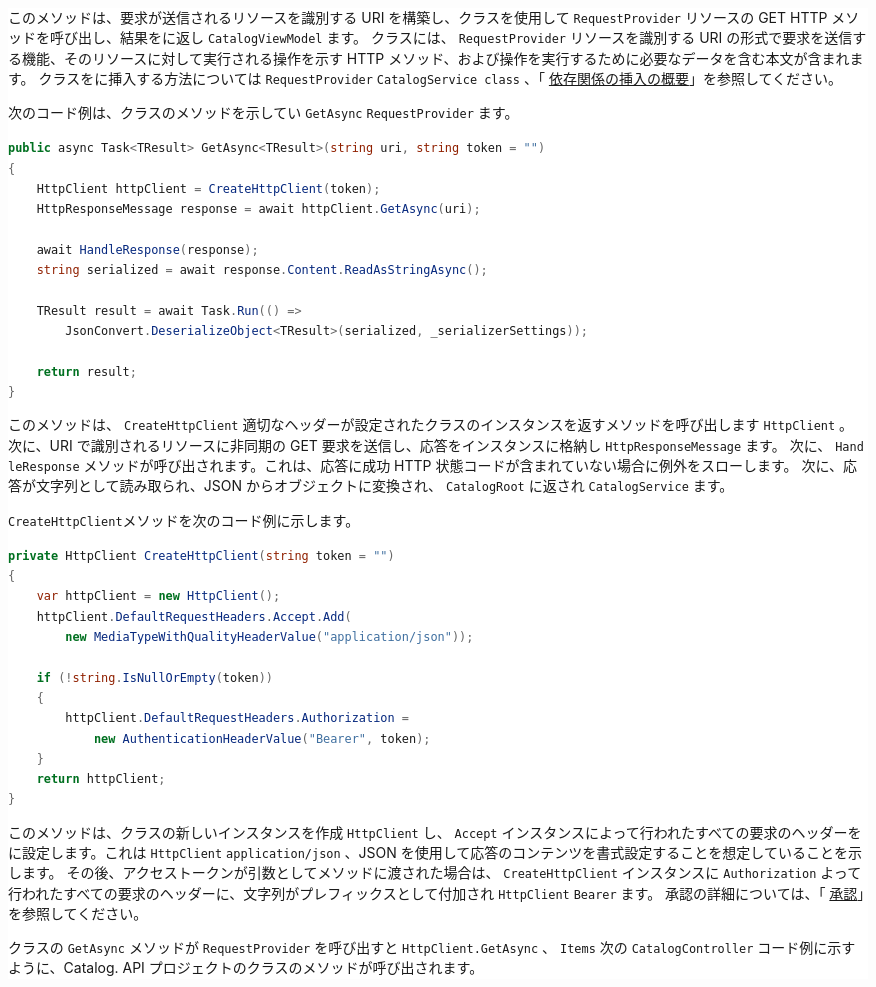 このメソッドは、要求が送信されるリソースを識別する URI を構築し、クラスを使用して `RequestProvider` リソースの GET HTTP メソッドを呼び出し、結果をに返し `CatalogViewModel` ます。 クラスには、 `RequestProvider` リソースを識別する URI の形式で要求を送信する機能、そのリソースに対して実行される操作を示す HTTP メソッド、および操作を実行するために必要なデータを含む本文が含まれます。 クラスをに挿入する方法については `RequestProvider` `CatalogService class` 、「 [依存関係の挿入の概要](~/xamarin-forms/enterprise-application-patterns/dependency-injection.md#introduction-to-dependency-injection)」を参照してください。

次のコード例は、クラスのメソッドを示してい `GetAsync` `RequestProvider` ます。

```csharp
public async Task<TResult> GetAsync<TResult>(string uri, string token = "")  
{  
    HttpClient httpClient = CreateHttpClient(token);  
    HttpResponseMessage response = await httpClient.GetAsync(uri);  

    await HandleResponse(response);  
    string serialized = await response.Content.ReadAsStringAsync();  

    TResult result = await Task.Run(() =>   
        JsonConvert.DeserializeObject<TResult>(serialized, _serializerSettings));  

    return result;  
}
```

このメソッドは、 `CreateHttpClient` 適切なヘッダーが設定されたクラスのインスタンスを返すメソッドを呼び出します `HttpClient` 。 次に、URI で識別されるリソースに非同期の GET 要求を送信し、応答をインスタンスに格納し `HttpResponseMessage` ます。 次に、 `HandleResponse` メソッドが呼び出されます。これは、応答に成功 HTTP 状態コードが含まれていない場合に例外をスローします。 次に、応答が文字列として読み取られ、JSON からオブジェクトに変換され、 `CatalogRoot` に返され `CatalogService` ます。

`CreateHttpClient`メソッドを次のコード例に示します。

```csharp
private HttpClient CreateHttpClient(string token = "")  
{  
    var httpClient = new HttpClient();  
    httpClient.DefaultRequestHeaders.Accept.Add(  
        new MediaTypeWithQualityHeaderValue("application/json"));  

    if (!string.IsNullOrEmpty(token))  
    {  
        httpClient.DefaultRequestHeaders.Authorization =   
            new AuthenticationHeaderValue("Bearer", token);  
    }  
    return httpClient;  
}
```

このメソッドは、クラスの新しいインスタンスを作成 `HttpClient` し、 `Accept` インスタンスによって行われたすべての要求のヘッダーをに設定します。これは `HttpClient` `application/json` 、JSON を使用して応答のコンテンツを書式設定することを想定していることを示します。 その後、アクセストークンが引数としてメソッドに渡された場合は、 `CreateHttpClient` インスタンスに `Authorization` よって行われたすべての要求のヘッダーに、文字列がプレフィックスとして付加され `HttpClient` `Bearer` ます。 承認の詳細については、「 [承認](~/xamarin-forms/enterprise-application-patterns/authentication-and-authorization.md#authorization)」を参照してください。

クラスの `GetAsync` メソッドが `RequestProvider` を呼び出すと `HttpClient.GetAsync` 、 `Items` 次の `CatalogController` コード例に示すように、Catalog. API プロジェクトのクラスのメソッドが呼び出されます。
